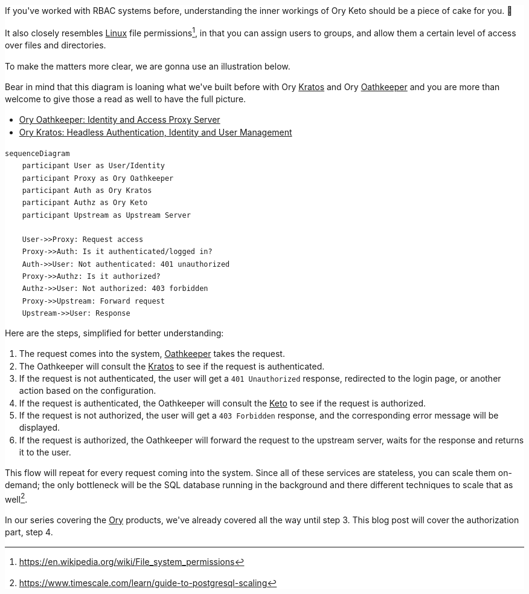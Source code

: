 If you've worked with RBAC systems before, understanding the inner workings of
Ory Keto should be a piece of cake for you. :cake:

It also closely resembles [Linux] file permissions[^linux-file-permissions], in
that you can assign users to groups, and allow them a certain level of access
over files and directories.

To make the matters more clear, we are gonna use an illustration below.

Bear in mind that this diagram is loaning what we've built before with Ory
[Kratos] and Ory [Oathkeeper] and you are more than welcome to give those a read
as well to have the full picture.

- [Ory Oathkeeper: Identity and Access Proxy Server]
- [Ory Kratos: Headless Authentication, Identity and User Management]

```mermaid
sequenceDiagram
    participant User as User/Identity
    participant Proxy as Ory Oathkeeper
    participant Auth as Ory Kratos
    participant Authz as Ory Keto
    participant Upstream as Upstream Server

    User->>Proxy: Request access
    Proxy->>Auth: Is it authenticated/logged in?
    Auth->>User: Not authenticated: 401 unauthorized
    Proxy->>Authz: Is it authorized?
    Authz->>User: Not authorized: 403 forbidden
    Proxy->>Upstream: Forward request
    Upstream->>User: Response
```

Here are the steps, simplified for better understanding:

1. The request comes into the system, [Oathkeeper] takes the request.
2. The Oathkeeper will consult the [Kratos] to see if the request is
   authenticated.
3. If the request is not authenticated, the user will get a `401 Unauthorized`
   response, redirected to the login page, or another action based on
   the configuration.
4. If the request is authenticated, the Oathkeeper will consult the [Keto] to
   see if the request is authorized.
5. If the request is not authorized, the user will get a `403 Forbidden`
   response, and the corresponding error message will be displayed.
6. If the request is authorized, the Oathkeeper will forward the request to the
   upstream server, waits for the response and returns it to the user.

This flow will repeat for every request coming into the system. Since all of
these services are stateless, you can scale them on-demand; the only bottleneck
will be the SQL database running in the background and there different
techniques to scale that as well[^timescale-scaling-postgres].

In our series covering the [Ory] products, we've already covered all the way
until step 3. This blog post will cover the authorization part, step 4.


[Ory]: ../../category/ory.md
[Keto]: ../../category/keto.md
[authorization]: ../../category/authorization.md
[authentication]: ../../category/authentication.md
[Kratos]: ../../category/kratos.md
[Linux]: ../../category/linux.md
[Oathkeeper]: ../../category/oathkeeper.md
[Kustomization]: ../../category/kustomization.md
[Kubernetes]: ../../category/kubernetes.md
[multi-tenant]: ../../category/multi-tenancy.md
[Ory Oathkeeper: Identity and Access Proxy Server]: ./0015-ory-oathkeeper.md
[Ory Kratos: Headless Authentication, Identity and User Management]: ./0012-ory-kratos.md
[oathkeeper-blog-config]: ./0015-ory-oathkeeper.md/#oathkeeper-server-configuration
[echo-server-deployment]: ./0017-per-pr-deployment.md/#base-kustomization-for-the-application
[^yak-shaving]: https://seths.blog/2005/03/dont_shave_that/
[^ory-perm-lang]: https://www.ory.sh/docs/keto/#ory-permission-language
[^keto-examples-json-access-policy]: https://github.com/ory/examples/blob/a085b65d21d6d31c1cb728a6b8b28f281f074066/kratos-keto-oathkeeper-k8s/keto/keto-job/config/relation-tuples/admin-access.json
[^keto-http-api]: https://www.ory.sh/docs/keto/reference/rest-api
[^casbin]: https://casbin.org/
[^opa]: https://www.openpolicyagent.org/
[^auth0]: https://auth0.com/
[^okta]: https://www.okta.com/
[^linux-file-permissions]: https://en.wikipedia.org/wiki/File_system_permissions
[^timescale-scaling-postgres]: https://www.timescale.com/learn/guide-to-postgresql-scaling
[^ory-network]: https://console.ory.sh/
[^ory-helm-repo]: https://github.com/ory/k8s
[^ory-helm-charts]: https://artifacthub.io/packages/search?repo=ory&sort=relevance&page=1
[^keto-cli-installation]: https://www.ory.sh/docs/keto/install
[^keto-create-relationship-api]: https://www.ory.sh/docs/keto/reference/rest-api#tag/relationship/operation/createRelationship
[^keto-sdk-libraries]: https://www.ory.sh/docs/keto/sdk/overview
[^keto-permission-post-api]: https://www.ory.sh/docs/keto/reference/rest-api#tag/permission/operation/postCheckPermissionOrError
[^keto-configuration]: https://www.ory.sh/docs/keto/reference/configuration
[^keto-check-cli]: https://www.ory.sh/docs/keto/cli/keto-check
[^maester-repo]: https://github.com/ory/oathkeeper-maester/
[^keto-session-template]: https://www.ory.sh/docs/oathkeeper/pipeline#session
[^go-net-url-docs]: https://pkg.go.dev/net/url#URL.EscapedPath